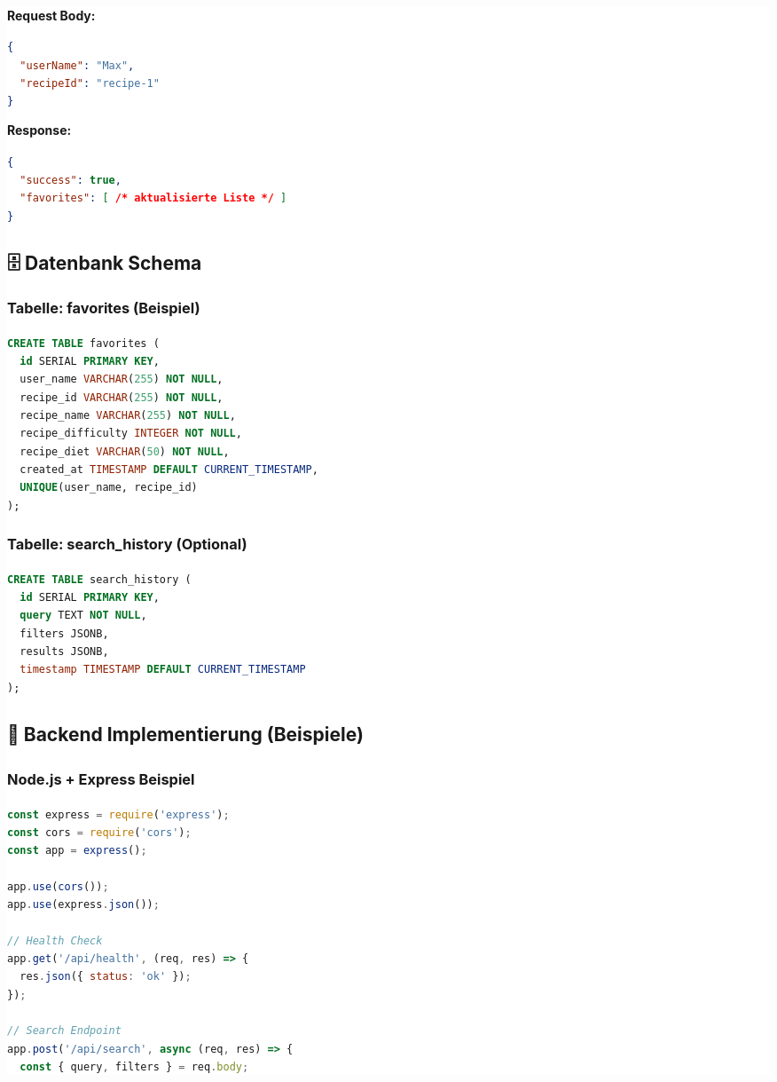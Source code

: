 **Request Body:**
```json
{
  "userName": "Max",
  "recipeId": "recipe-1"
}
```

**Response:**
```json
{
  "success": true,
  "favorites": [ /* aktualisierte Liste */ ]
}
```

## 🗄️ Datenbank Schema

### Tabelle: favorites (Beispiel)

```sql
CREATE TABLE favorites (
  id SERIAL PRIMARY KEY,
  user_name VARCHAR(255) NOT NULL,
  recipe_id VARCHAR(255) NOT NULL,
  recipe_name VARCHAR(255) NOT NULL,
  recipe_difficulty INTEGER NOT NULL,
  recipe_diet VARCHAR(50) NOT NULL,
  created_at TIMESTAMP DEFAULT CURRENT_TIMESTAMP,
  UNIQUE(user_name, recipe_id)
);
```

### Tabelle: search_history (Optional)

```sql
CREATE TABLE search_history (
  id SERIAL PRIMARY KEY,
  query TEXT NOT NULL,
  filters JSONB,
  results JSONB,
  timestamp TIMESTAMP DEFAULT CURRENT_TIMESTAMP
);
```

## 🚀 Backend Implementierung (Beispiele)

### Node.js + Express Beispiel

```javascript
const express = require('express');
const cors = require('cors');
const app = express();

app.use(cors());
app.use(express.json());

// Health Check
app.get('/api/health', (req, res) => {
  res.json({ status: 'ok' });
});

// Search Endpoint
app.post('/api/search', async (req, res) => {
  const { query, filters } = req.body;
```